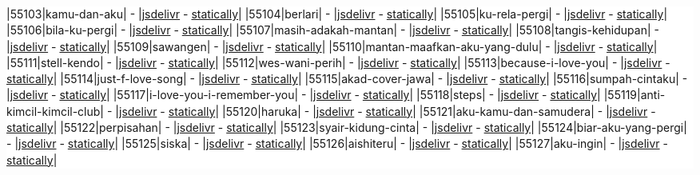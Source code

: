|55103|kamu-dan-aku| - |[jsdelivr](https://cdn.jsdelivr.net/gh/dbchord/c2-3-6/55001-60000/55001-55500/kamu-dan-aku.png) - [statically](https://cdn.statically.io/gh/dbchord/c2-3-6/i/55001-60000/55001-55500/kamu-dan-aku.png)|
|55104|berlari| - |[jsdelivr](https://cdn.jsdelivr.net/gh/dbchord/c2-3-6/55001-60000/55001-55500/berlari.png) - [statically](https://cdn.statically.io/gh/dbchord/c2-3-6/i/55001-60000/55001-55500/berlari.png)|
|55105|ku-rela-pergi| - |[jsdelivr](https://cdn.jsdelivr.net/gh/dbchord/c2-3-6/55001-60000/55001-55500/ku-rela-pergi.png) - [statically](https://cdn.statically.io/gh/dbchord/c2-3-6/i/55001-60000/55001-55500/ku-rela-pergi.png)|
|55106|bila-ku-pergi| - |[jsdelivr](https://cdn.jsdelivr.net/gh/dbchord/c2-3-6/55001-60000/55001-55500/bila-ku-pergi.png) - [statically](https://cdn.statically.io/gh/dbchord/c2-3-6/i/55001-60000/55001-55500/bila-ku-pergi.png)|
|55107|masih-adakah-mantan| - |[jsdelivr](https://cdn.jsdelivr.net/gh/dbchord/c2-3-6/55001-60000/55001-55500/masih-adakah-mantan.png) - [statically](https://cdn.statically.io/gh/dbchord/c2-3-6/i/55001-60000/55001-55500/masih-adakah-mantan.png)|
|55108|tangis-kehidupan| - |[jsdelivr](https://cdn.jsdelivr.net/gh/dbchord/c2-3-6/55001-60000/55001-55500/tangis-kehidupan.png) - [statically](https://cdn.statically.io/gh/dbchord/c2-3-6/i/55001-60000/55001-55500/tangis-kehidupan.png)|
|55109|sawangen| - |[jsdelivr](https://cdn.jsdelivr.net/gh/dbchord/c2-3-6/55001-60000/55001-55500/sawangen.png) - [statically](https://cdn.statically.io/gh/dbchord/c2-3-6/i/55001-60000/55001-55500/sawangen.png)|
|55110|mantan-maafkan-aku-yang-dulu| - |[jsdelivr](https://cdn.jsdelivr.net/gh/dbchord/c2-3-6/55001-60000/55001-55500/mantan-maafkan-aku-yang-dulu.png) - [statically](https://cdn.statically.io/gh/dbchord/c2-3-6/i/55001-60000/55001-55500/mantan-maafkan-aku-yang-dulu.png)|
|55111|stell-kendo| - |[jsdelivr](https://cdn.jsdelivr.net/gh/dbchord/c2-3-6/55001-60000/55001-55500/stell-kendo.png) - [statically](https://cdn.statically.io/gh/dbchord/c2-3-6/i/55001-60000/55001-55500/stell-kendo.png)|
|55112|wes-wani-perih| - |[jsdelivr](https://cdn.jsdelivr.net/gh/dbchord/c2-3-6/55001-60000/55001-55500/wes-wani-perih.png) - [statically](https://cdn.statically.io/gh/dbchord/c2-3-6/i/55001-60000/55001-55500/wes-wani-perih.png)|
|55113|because-i-love-you| - |[jsdelivr](https://cdn.jsdelivr.net/gh/dbchord/c2-3-6/55001-60000/55001-55500/because-i-love-you.png) - [statically](https://cdn.statically.io/gh/dbchord/c2-3-6/i/55001-60000/55001-55500/because-i-love-you.png)|
|55114|just-f-love-song| - |[jsdelivr](https://cdn.jsdelivr.net/gh/dbchord/c2-3-6/55001-60000/55001-55500/just-f-love-song.png) - [statically](https://cdn.statically.io/gh/dbchord/c2-3-6/i/55001-60000/55001-55500/just-f-love-song.png)|
|55115|akad-cover-jawa| - |[jsdelivr](https://cdn.jsdelivr.net/gh/dbchord/c2-3-6/55001-60000/55001-55500/akad-cover-jawa.png) - [statically](https://cdn.statically.io/gh/dbchord/c2-3-6/i/55001-60000/55001-55500/akad-cover-jawa.png)|
|55116|sumpah-cintaku| - |[jsdelivr](https://cdn.jsdelivr.net/gh/dbchord/c2-3-6/55001-60000/55001-55500/sumpah-cintaku.png) - [statically](https://cdn.statically.io/gh/dbchord/c2-3-6/i/55001-60000/55001-55500/sumpah-cintaku.png)|
|55117|i-love-you-i-remember-you| - |[jsdelivr](https://cdn.jsdelivr.net/gh/dbchord/c2-3-6/55001-60000/55001-55500/i-love-you-i-remember-you.png) - [statically](https://cdn.statically.io/gh/dbchord/c2-3-6/i/55001-60000/55001-55500/i-love-you-i-remember-you.png)|
|55118|steps| - |[jsdelivr](https://cdn.jsdelivr.net/gh/dbchord/c2-3-6/55001-60000/55001-55500/steps.png) - [statically](https://cdn.statically.io/gh/dbchord/c2-3-6/i/55001-60000/55001-55500/steps.png)|
|55119|anti-kimcil-kimcil-club| - |[jsdelivr](https://cdn.jsdelivr.net/gh/dbchord/c2-3-6/55001-60000/55001-55500/anti-kimcil-kimcil-club.png) - [statically](https://cdn.statically.io/gh/dbchord/c2-3-6/i/55001-60000/55001-55500/anti-kimcil-kimcil-club.png)|
|55120|haruka| - |[jsdelivr](https://cdn.jsdelivr.net/gh/dbchord/c2-3-6/55001-60000/55001-55500/haruka.png) - [statically](https://cdn.statically.io/gh/dbchord/c2-3-6/i/55001-60000/55001-55500/haruka.png)|
|55121|aku-kamu-dan-samudera| - |[jsdelivr](https://cdn.jsdelivr.net/gh/dbchord/c2-3-6/55001-60000/55001-55500/aku-kamu-dan-samudera.png) - [statically](https://cdn.statically.io/gh/dbchord/c2-3-6/i/55001-60000/55001-55500/aku-kamu-dan-samudera.png)|
|55122|perpisahan| - |[jsdelivr](https://cdn.jsdelivr.net/gh/dbchord/c2-3-6/55001-60000/55001-55500/perpisahan.png) - [statically](https://cdn.statically.io/gh/dbchord/c2-3-6/i/55001-60000/55001-55500/perpisahan.png)|
|55123|syair-kidung-cinta| - |[jsdelivr](https://cdn.jsdelivr.net/gh/dbchord/c2-3-6/55001-60000/55001-55500/syair-kidung-cinta.png) - [statically](https://cdn.statically.io/gh/dbchord/c2-3-6/i/55001-60000/55001-55500/syair-kidung-cinta.png)|
|55124|biar-aku-yang-pergi| - |[jsdelivr](https://cdn.jsdelivr.net/gh/dbchord/c2-3-6/55001-60000/55001-55500/biar-aku-yang-pergi.png) - [statically](https://cdn.statically.io/gh/dbchord/c2-3-6/i/55001-60000/55001-55500/biar-aku-yang-pergi.png)|
|55125|siska| - |[jsdelivr](https://cdn.jsdelivr.net/gh/dbchord/c2-3-6/55001-60000/55001-55500/siska.png) - [statically](https://cdn.statically.io/gh/dbchord/c2-3-6/i/55001-60000/55001-55500/siska.png)|
|55126|aishiteru| - |[jsdelivr](https://cdn.jsdelivr.net/gh/dbchord/c2-3-6/55001-60000/55001-55500/aishiteru.png) - [statically](https://cdn.statically.io/gh/dbchord/c2-3-6/i/55001-60000/55001-55500/aishiteru.png)|
|55127|aku-ingin| - |[jsdelivr](https://cdn.jsdelivr.net/gh/dbchord/c2-3-6/55001-60000/55001-55500/aku-ingin.png) - [statically](https://cdn.statically.io/gh/dbchord/c2-3-6/i/55001-60000/55001-55500/aku-ingin.png)|